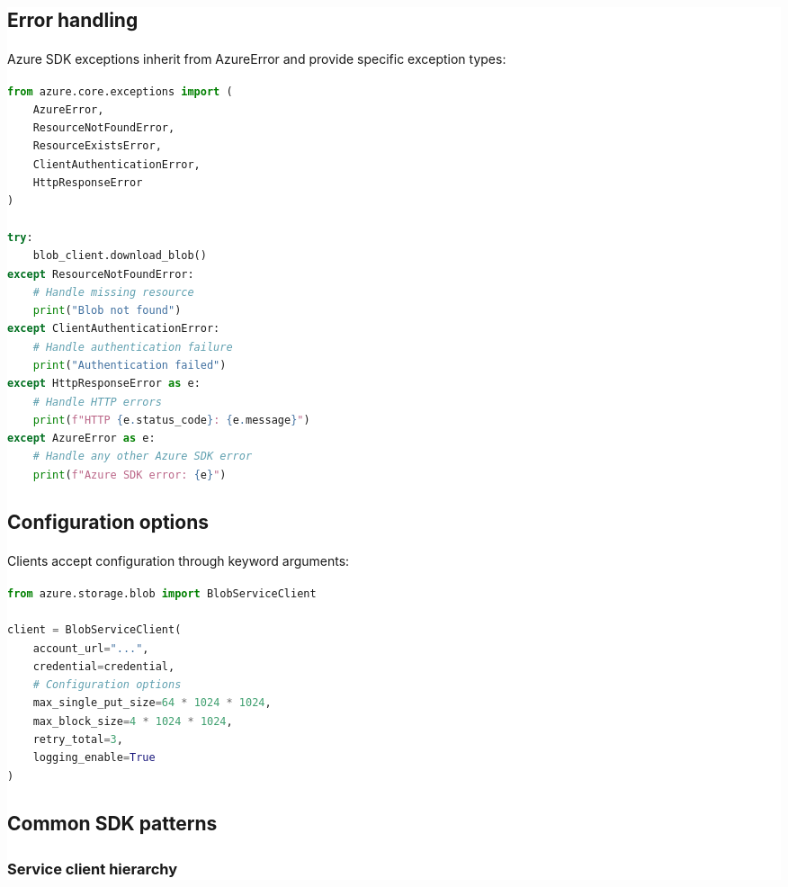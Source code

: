 ## Error handling

Azure SDK exceptions inherit from AzureError and provide specific exception types:

```python
from azure.core.exceptions import (
    AzureError,
    ResourceNotFoundError,
    ResourceExistsError,
    ClientAuthenticationError,
    HttpResponseError
)

try:
    blob_client.download_blob()
except ResourceNotFoundError:
    # Handle missing resource
    print("Blob not found")
except ClientAuthenticationError:
    # Handle authentication failure
    print("Authentication failed")
except HttpResponseError as e:
    # Handle HTTP errors
    print(f"HTTP {e.status_code}: {e.message}")
except AzureError as e:
    # Handle any other Azure SDK error
    print(f"Azure SDK error: {e}")

```

## Configuration options

Clients accept configuration through keyword arguments:

```python
from azure.storage.blob import BlobServiceClient

client = BlobServiceClient(
    account_url="...",
    credential=credential,
    # Configuration options
    max_single_put_size=64 * 1024 * 1024,
    max_block_size=4 * 1024 * 1024,
    retry_total=3,
    logging_enable=True
)
```

## Common SDK patterns

### Service client hierarchy
